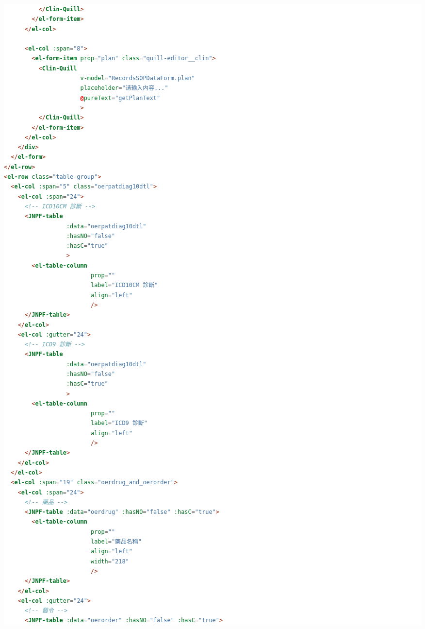 ```html
          </Clin-Quill>
        </el-form-item>
      </el-col>

      <el-col :span="8">
        <el-form-item prop="plan" class="quill-editor__clin">
          <Clin-Quill
                      v-model="RecordsSOPDataForm.plan"
                      placeholder="请输入内容..."
                      @pureText="getPlanText"
                      >
          </Clin-Quill>
        </el-form-item>
      </el-col>
    </div>
  </el-form>
</el-row>
<el-row class="table-group">
  <el-col :span="5" class="oerpatdiag10dtl">
    <el-col :span="24">
      <!-- ICD10CM 診斷 -->
      <JNPF-table
                  :data="oerpatdiag10dtl"
                  :hasNO="false"
                  :hasC="true"
                  >
        <el-table-column
                         prop=""
                         label="ICD10CM 診斷"
                         align="left"
                         />
      </JNPF-table>
    </el-col>
    <el-col :gutter="24">
      <!-- ICD9 診斷 -->
      <JNPF-table
                  :data="oerpatdiag10dtl"
                  :hasNO="false"
                  :hasC="true"
                  >
        <el-table-column
                         prop=""
                         label="ICD9 診斷"
                         align="left"
                         />
      </JNPF-table>
    </el-col>
  </el-col>
  <el-col :span="19" class="oerdrug_and_oerorder">
    <el-col :span="24">
      <!-- 藥品 -->
      <JNPF-table :data="oerdrug" :hasNO="false" :hasC="true">
        <el-table-column
                         prop=""
                         label="藥品名稱"
                         align="left"
                         width="218"
                         />
      </JNPF-table>
    </el-col>
    <el-col :gutter="24">
      <!-- 醫令 -->
      <JNPF-table :data="oerorder" :hasNO="false" :hasC="true">
```